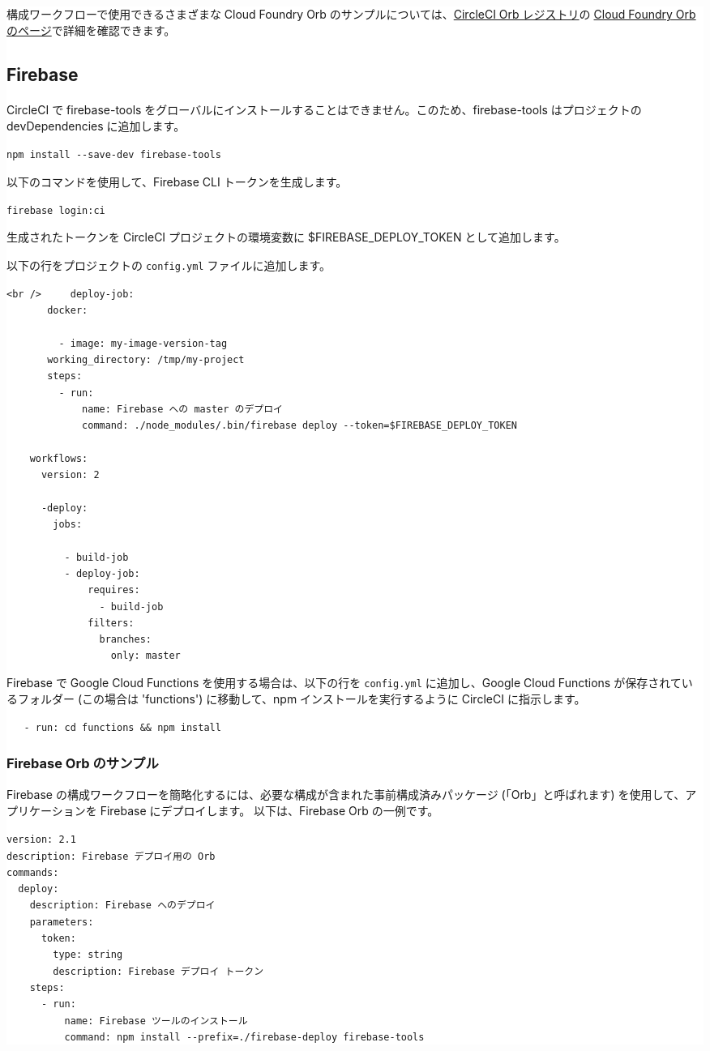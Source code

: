
構成ワークフローで使用できるさまざまな Cloud Foundry Orb のサンプルについては、[CircleCI Orb レジストリ](https://circleci.com/developer/ja/orbs)の [Cloud Foundry Orb のページ](https://circleci.com/developer/ja/orbs/orb/circleci/cloudfoundry)で詳細を確認できます。

## Firebase

CircleCI で firebase-tools をグローバルにインストールすることはできません。このため、firebase-tools はプロジェクトの devDependencies に追加します。

    npm install --save-dev firebase-tools
    

以下のコマンドを使用して、Firebase CLI トークンを生成します。

    firebase login:ci
    

生成されたトークンを CircleCI プロジェクトの環境変数に $FIREBASE_DEPLOY_TOKEN として追加します。

以下の行をプロジェクトの `config.yml` ファイルに追加します。

    <br />     deploy-job:
           docker:
    
             - image: my-image-version-tag
           working_directory: /tmp/my-project
           steps:
             - run:
                 name: Firebase への master のデプロイ
                 command: ./node_modules/.bin/firebase deploy --token=$FIREBASE_DEPLOY_TOKEN
    
        workflows:
          version: 2
    
          -deploy:
            jobs:
    
              - build-job
              - deploy-job:
                  requires:
                    - build-job
                  filters:
                    branches:
                      only: master
    
    

Firebase で Google Cloud Functions を使用する場合は、以下の行を `config.yml` に追加し、Google Cloud Functions が保存されているフォルダー (この場合は 'functions') に移動して、npm インストールを実行するように CircleCI に指示します。

       - run: cd functions && npm install
    

### Firebase Orb のサンプル

Firebase の構成ワークフローを簡略化するには、必要な構成が含まれた事前構成済みパッケージ (「Orb」と呼ばれます) を使用して、アプリケーションを Firebase にデプロイします。 以下は、Firebase Orb の一例です。

    version: 2.1
    description: Firebase デプロイ用の Orb
    commands:
      deploy:
        description: Firebase へのデプロイ
        parameters:
          token:
            type: string
            description: Firebase デプロイ トークン
        steps:
          - run:
              name: Firebase ツールのインストール
              command: npm install --prefix=./firebase-deploy firebase-tools